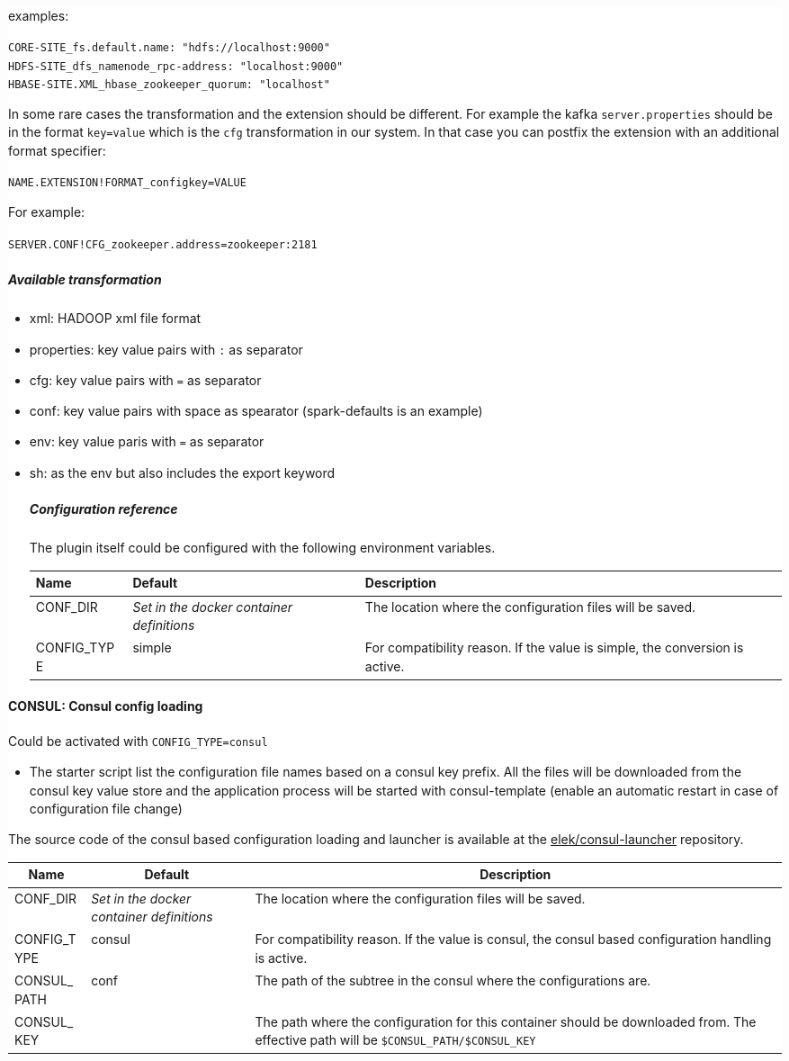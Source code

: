 examples:

```
CORE-SITE_fs.default.name: "hdfs://localhost:9000"
HDFS-SITE_dfs_namenode_rpc-address: "localhost:9000"
HBASE-SITE.XML_hbase_zookeeper_quorum: "localhost"
```

In some rare cases the transformation and the extension should be different. For example the kafka `server.properties` should be in the format `key=value` which is the `cfg` transformation in our system. In that case you can postfix the extension with an additional format specifier:


```
NAME.EXTENSION!FORMAT_configkey=VALUE
```

For example:

```
SERVER.CONF!CFG_zookeeper.address=zookeeper:2181
```

##### Available transformation

*  xml: HADOOP xml file format

*  properties: key value pairs with ```:``` as separator

*  cfg: key value pairs with ```=``` as separator

*  conf: key value pairs with space as spearator (spark-defaults is an example)

*  env: key value paris with ```=``` as separator

*  sh: as the env but also includes the export keyword

      ##### Configuration reference

      The plugin itself could be configured with the following environment variables.

   | Name        | Default                                  | Description                              |
   | ----------- | ---------------------------------------- | ---------------------------------------- |
   | CONF_DIR    | *Set in the docker container definitions* | The location where the configuration files will be saved. |
   | CONFIG_TYPE | simple                                   | For compatibility reason. If the value is simple, the conversion is active. |

#### CONSUL: Consul config loading

Could be activated with ```CONFIG_TYPE=consul```

* The starter script list the configuration file names based on a consul key prefix. All the files will be downloaded from the consul key value store and the application process will be started with consul-template (enable an automatic restart in case of configuration file change)

The source code of the consul based configuration loading and launcher is available at the [elek/consul-launcher](https://github.com/elek/consul-launcher) repository.

| Name        | Default                                  | Description                              |
| ----------- | ---------------------------------------- | ---------------------------------------- |
| CONF_DIR    | *Set in the docker container definitions* | The location where the configuration files will be saved. |
| CONFIG_TYPE | consul                                   | For compatibility reason. If the value is consul, the consul based configuration handling is active. |
| CONSUL_PATH | conf                                     | The path of the subtree in the consul where the configurations are. |
| CONSUL_KEY  |                                          | The  path where the configuration for this container should be downloaded from. The effective path will be ```$CONSUL_PATH/$CONSUL_KEY``` |
